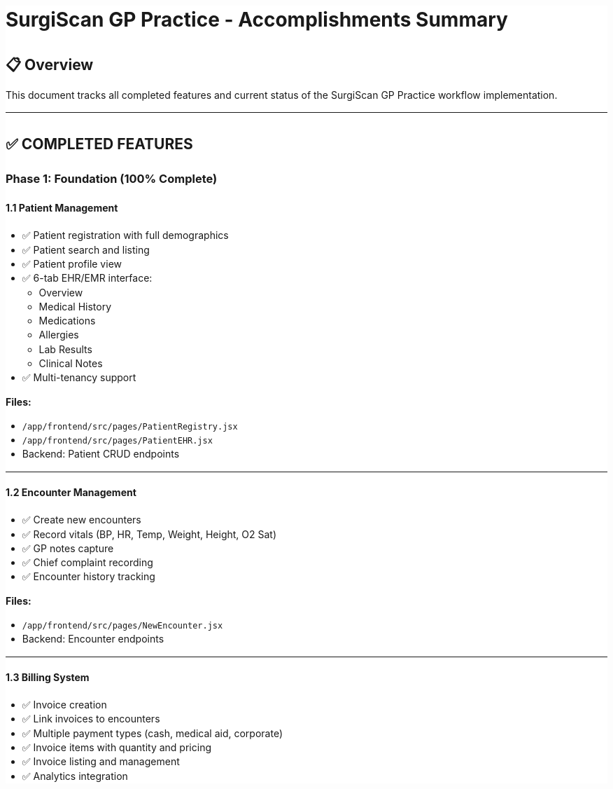 # SurgiScan GP Practice - Accomplishments Summary

## 📋 Overview
This document tracks all completed features and current status of the SurgiScan GP Practice workflow implementation.

---

## ✅ COMPLETED FEATURES

### Phase 1: Foundation (100% Complete)

#### 1.1 Patient Management
- ✅ Patient registration with full demographics
- ✅ Patient search and listing
- ✅ Patient profile view
- ✅ 6-tab EHR/EMR interface:
  - Overview
  - Medical History
  - Medications
  - Allergies
  - Lab Results
  - Clinical Notes
- ✅ Multi-tenancy support

**Files:**
- `/app/frontend/src/pages/PatientRegistry.jsx`
- `/app/frontend/src/pages/PatientEHR.jsx`
- Backend: Patient CRUD endpoints

---

#### 1.2 Encounter Management
- ✅ Create new encounters
- ✅ Record vitals (BP, HR, Temp, Weight, Height, O2 Sat)
- ✅ GP notes capture
- ✅ Chief complaint recording
- ✅ Encounter history tracking

**Files:**
- `/app/frontend/src/pages/NewEncounter.jsx`
- Backend: Encounter endpoints

---

#### 1.3 Billing System
- ✅ Invoice creation
- ✅ Link invoices to encounters
- ✅ Multiple payment types (cash, medical aid, corporate)
- ✅ Invoice items with quantity and pricing
- ✅ Invoice listing and management
- ✅ Analytics integration
